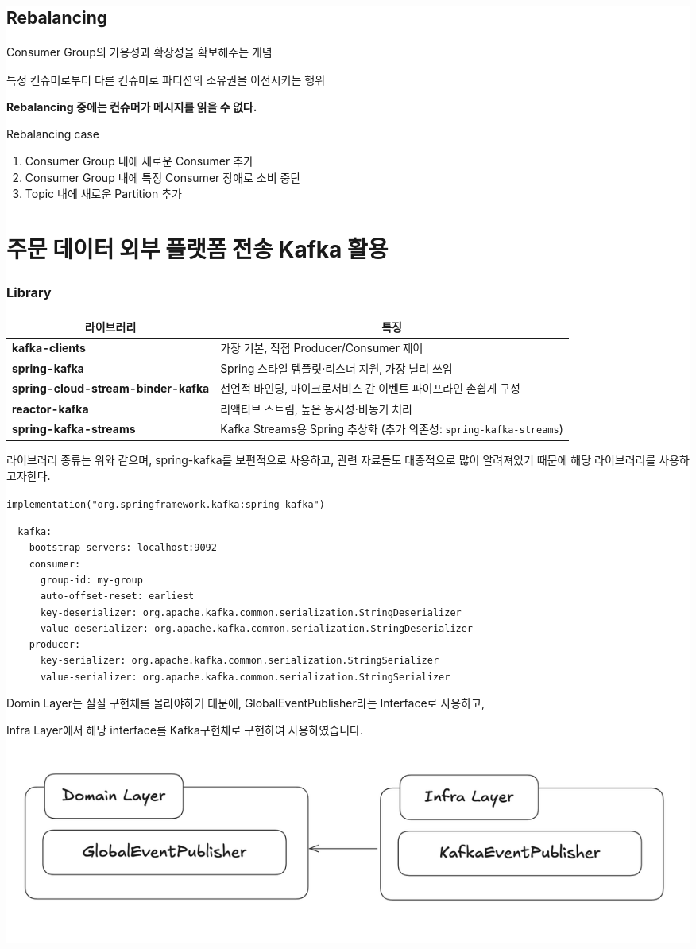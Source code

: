 ## Rebalancing

Consumer Group의 가용성과 확장성을 확보해주는 개념

특정 컨슈머로부터 다른 컨슈머로 파티션의 소유권을 이전시키는 행위

**Rebalancing 중에는 컨슈머가 메시지를 읽을 수 없다.**

Rebalancing case

1. Consumer Group 내에 새로운 Consumer 추가
2. Consumer Group 내에 특정 Consumer 장애로 소비 중단
3. Topic 내에 새로운 Partition 추가

# 주문 데이터 외부 플랫폼 전송 Kafka 활용

### Library

| 라이브러리 | 특징 |
| --- | --- |
| **kafka-clients** | 가장 기본, 직접 Producer/Consumer 제어 |
| **spring-kafka** | Spring 스타일 템플릿·리스너 지원, 가장 널리 쓰임 |
| **spring-cloud-stream-binder-kafka** | 선언적 바인딩, 마이크로서비스 간 이벤트 파이프라인 손쉽게 구성 |
| **reactor-kafka** | 리액티브 스트림, 높은 동시성·비동기 처리 |
| **spring-kafka-streams** | Kafka Streams용 Spring 추상화 (추가 의존성: `spring-kafka-streams`) |

라이브러리 종류는 위와 같으며, spring-kafka를 보편적으로 사용하고, 관련 자료들도 대중적으로 많이 알려져있기 때문에 해당 라이브러리를 사용하고자한다.

```
implementation("org.springframework.kafka:spring-kafka")
```

```
  kafka:
    bootstrap-servers: localhost:9092
    consumer:
      group-id: my-group
      auto-offset-reset: earliest
      key-deserializer: org.apache.kafka.common.serialization.StringDeserializer
      value-deserializer: org.apache.kafka.common.serialization.StringDeserializer
    producer:
      key-serializer: org.apache.kafka.common.serialization.StringSerializer
      value-serializer: org.apache.kafka.common.serialization.StringSerializer
```

Domin Layer는 실질 구현체를 몰라야하기 대문에, GlobalEventPublisher라는 Interface로 사용하고,

Infra Layer에서 해당 interface를 Kafka구현체로 구현하여 사용하였습니다.
![DIP.png](img/DIP.png)
